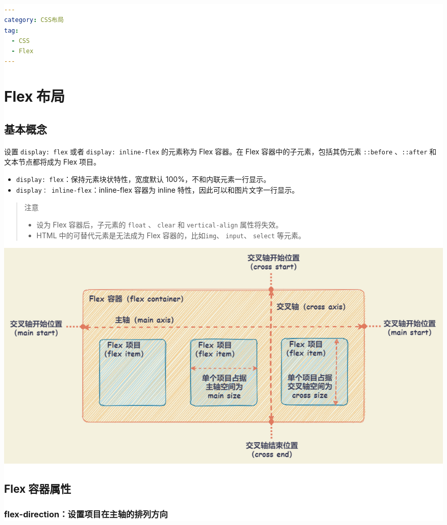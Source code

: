 ```yaml
---
category: CSS布局
tag:
  - CSS
  - Flex
---
```


# Flex 布局

## 基本概念

设置 `display: flex` 或者 `display: inline-flex` 的元素称为 Flex 容器。在 Flex 容器中的子元素，包括其伪元素 `::before` 、`::after` 和 文本节点都将成为 Flex 项目。

- `display: flex`：保持元素块状特性，宽度默认 100%，不和内联元素一行显示。
- `display： inline-flex`：inline-flex 容器为 inline 特性，因此可以和图片文字一行显示。

> 注意
>
> - 设为 Flex 容器后，子元素的 `float` 、 `clear` 和 `vertical-align` 属性将失效。
> - HTML 中的可替代元素是无法成为 Flex 容器的，比如`img`、 `input`、 `select` 等元素。

![flex_container](./files/images/flex_container.drawio.png)

## Flex 容器属性

### flex-direction：设置项目在主轴的排列方向
